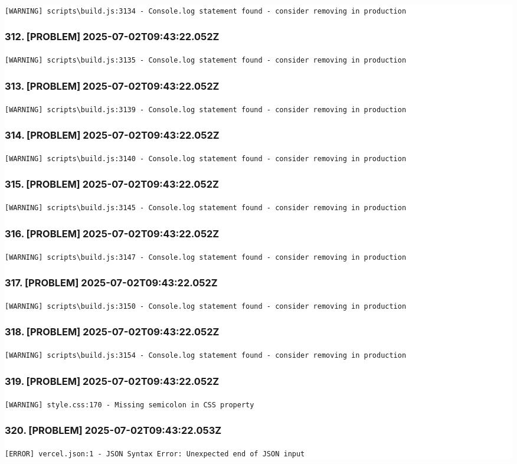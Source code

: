 ```
[WARNING] scripts\build.js:3134 - Console.log statement found - consider removing in production
```

### 312. [PROBLEM] 2025-07-02T09:43:22.052Z

```
[WARNING] scripts\build.js:3135 - Console.log statement found - consider removing in production
```

### 313. [PROBLEM] 2025-07-02T09:43:22.052Z

```
[WARNING] scripts\build.js:3139 - Console.log statement found - consider removing in production
```

### 314. [PROBLEM] 2025-07-02T09:43:22.052Z

```
[WARNING] scripts\build.js:3140 - Console.log statement found - consider removing in production
```

### 315. [PROBLEM] 2025-07-02T09:43:22.052Z

```
[WARNING] scripts\build.js:3145 - Console.log statement found - consider removing in production
```

### 316. [PROBLEM] 2025-07-02T09:43:22.052Z

```
[WARNING] scripts\build.js:3147 - Console.log statement found - consider removing in production
```

### 317. [PROBLEM] 2025-07-02T09:43:22.052Z

```
[WARNING] scripts\build.js:3150 - Console.log statement found - consider removing in production
```

### 318. [PROBLEM] 2025-07-02T09:43:22.052Z

```
[WARNING] scripts\build.js:3154 - Console.log statement found - consider removing in production
```

### 319. [PROBLEM] 2025-07-02T09:43:22.052Z

```
[WARNING] style.css:170 - Missing semicolon in CSS property
```

### 320. [PROBLEM] 2025-07-02T09:43:22.053Z

```
[ERROR] vercel.json:1 - JSON Syntax Error: Unexpected end of JSON input
```
